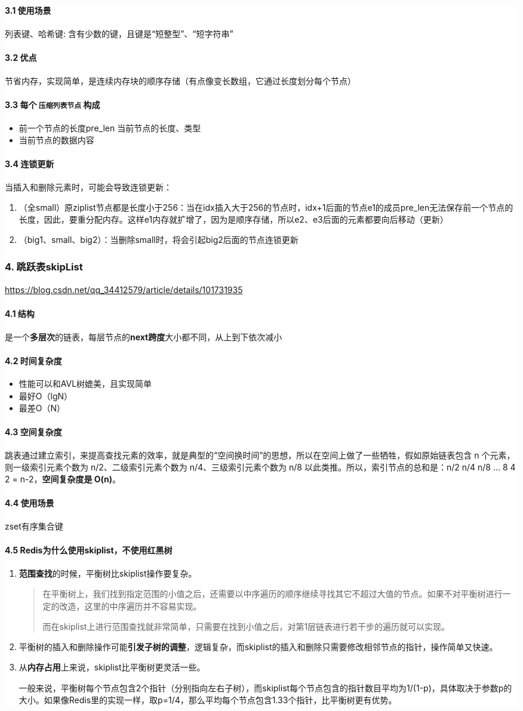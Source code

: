 #### 3.1 使用场景

列表键、哈希键: 含有少数的键，且键是“短整型”、“短字符串”

#### 3.2 优点

节省内存，实现简单，是连续内存块的顺序存储（有点像变长数组，它通过长度划分每个节点）

#### 3.3 每个 `压缩列表节点` 构成

- 前一个节点的长度pre_len 当前节点的长度、类型 
- 当前节点的数据内容

#### 3.4 连锁更新

当插入和删除元素时，可能会导致连锁更新：

1. （全small）原ziplist节点都是长度小于256：当在idx插入大于256的节点时，idx+1后面的节点e1的成员pre_len无法保存前一个节点的长度，因此，要重分配内存。这样e1内存就扩增了，因为是顺序存储，所以e2、e3后面的元素都要向后移动（更新） 

2. （big1、small、big2）：当删除small时，将会引起big2后面的节点连锁更新

### 4. 跳跃表skipList

https://blog.csdn.net/qq_34412579/article/details/101731935

#### 4.1 结构

是一个**多层次**的链表，每层节点的**next跨度**大小都不同，从上到下依次减小

#### 4.2 时间复杂度

- 性能可以和AVL树媲美，且实现简单
- 最好O（lgN）
- 最差O（N） 

#### 4.3 空间复杂度

跳表通过建立索引，来提高查找元素的效率，就是典型的“空间换时间”的思想，所以在空间上做了一些牺牲，假如原始链表包含 n 个元素，则一级索引元素个数为 n/2、二级索引元素个数为 n/4、三级索引元素个数为 n/8 以此类推。所以，索引节点的总和是：n/2 n/4 n/8 … 8 4 2 = n-2，**空间复杂度是 O(n)**。

#### 4.4 使用场景

zset有序集合键

#### 4.5 Redis为什么使用skiplist，不使用红黑树

1. **范围查找**的时候，平衡树比skiplist操作要复杂。

   > 在平衡树上，我们找到指定范围的小值之后，还需要以中序遍历的顺序继续寻找其它不超过大值的节点。如果不对平衡树进行一定的改造，这里的中序遍历并不容易实现。
   >
   > 而在skiplist上进行范围查找就非常简单，只需要在找到小值之后，对第1层链表进行若干步的遍历就可以实现。

2. 平衡树的插入和删除操作可能**引发子树的调整**，逻辑复杂，而skiplist的插入和删除只需要修改相邻节点的指针，操作简单又快速。

3. 从**内存占用**上来说，skiplist比平衡树更灵活一些。

   一般来说，平衡树每个节点包含2个指针（分别指向左右子树），而skiplist每个节点包含的指针数目平均为1/(1-p)，具体取决于参数p的大小。如果像Redis里的实现一样，取p=1/4，那么平均每个节点包含1.33个指针，比平衡树更有优势。
